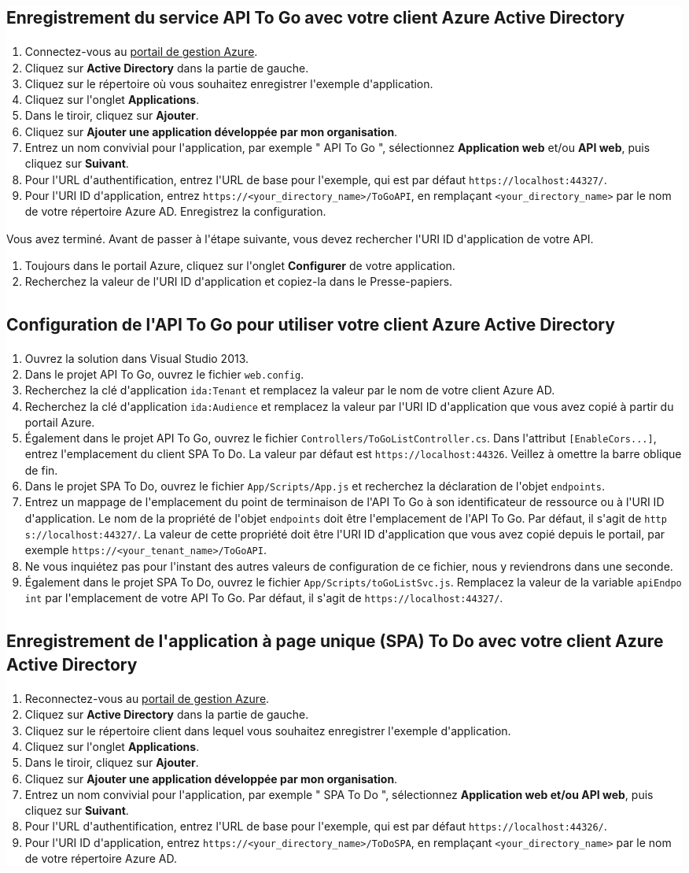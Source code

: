 ## Enregistrement du service API To Go avec votre client Azure Active Directory

1. Connectez-vous au [portail de gestion Azure](https://manage.windowsazure.com).
2. Cliquez sur **Active Directory** dans la partie de gauche.
3. Cliquez sur le répertoire où vous souhaitez enregistrer l'exemple d'application.
4. Cliquez sur l'onglet **Applications**.
5. Dans le tiroir, cliquez sur **Ajouter**.
6. Cliquez sur **Ajouter une application développée par mon organisation**.
7. Entrez un nom convivial pour l'application, par exemple " API To Go ", sélectionnez **Application web** et/ou **API web**, puis cliquez sur **Suivant**.
8. Pour l'URL d'authentification, entrez l'URL de base pour l'exemple, qui est par défaut `https://localhost:44327/`.
9. Pour l'URI ID d'application, entrez `https://<your_directory_name>/ToGoAPI`, en remplaçant `<your_directory_name>` par le nom de votre répertoire Azure AD.  Enregistrez la configuration.

Vous avez terminé.  Avant de passer à l'étape suivante, vous devez rechercher l'URI ID d'application de votre API.

1. Toujours dans le portail Azure, cliquez sur l'onglet **Configurer** de votre application.
2. Recherchez la valeur de l'URI ID d'application et copiez-la dans le Presse-papiers.

## Configuration de l'API To Go pour utiliser votre client Azure Active Directory

1. Ouvrez la solution dans Visual Studio 2013.
2. Dans le projet API To Go, ouvrez le fichier `web.config`.
3. Recherchez la clé d'application `ida:Tenant` et remplacez la valeur par le nom de votre client Azure AD.
4. Recherchez la clé d'application `ida:Audience` et remplacez la valeur par l'URI ID d'application que vous avez copié à partir du portail Azure.
5. Également dans le projet API To Go, ouvrez le fichier `Controllers/ToGoListController.cs`.  Dans l'attribut `[EnableCors...]`, entrez l'emplacement du client SPA To Do.  La valeur par défaut est `https://localhost:44326`.  Veillez à omettre la barre oblique de fin.
5. Dans le projet SPA To Do, ouvrez le fichier `App/Scripts/App.js` et recherchez la déclaration de l'objet `endpoints`.
6. Entrez un mappage de l'emplacement du point de terminaison de l'API To Go à son identificateur de ressource ou à l'URI ID d'application.  Le nom de la propriété de l'objet `endpoints` doit être l'emplacement de l'API To Go.  Par défaut, il s'agit de `https://localhost:44327/`.  La valeur de cette propriété doit être l'URI ID d'application que vous avez copié depuis le portail, par exemple `https://<your_tenant_name>/ToGoAPI`.
8. Ne vous inquiétez pas pour l'instant des autres valeurs de configuration de ce fichier, nous y reviendrons dans une seconde.
9. Également dans le projet SPA To Do, ouvrez le fichier `App/Scripts/toGoListSvc.js`.  Remplacez la valeur de la variable `apiEndpoint` par l'emplacement de votre API To Go.  Par défaut, il s'agit de `https://localhost:44327/`.

## Enregistrement de l'application à page unique (SPA) To Do avec votre client Azure Active Directory

1. Reconnectez-vous au [portail de gestion Azure](https://manage.windowsazure.com).
2. Cliquez sur **Active Directory** dans la partie de gauche.
3. Cliquez sur le répertoire client dans lequel vous souhaitez enregistrer l'exemple d'application.
4. Cliquez sur l'onglet **Applications**.
5. Dans le tiroir, cliquez sur **Ajouter**.
6. Cliquez sur **Ajouter une application développée par mon organisation**.
7. Entrez un nom convivial pour l'application, par exemple " SPA To Do ", sélectionnez **Application web et/ou API web**, puis cliquez sur **Suivant**.
8. Pour l'URL d'authentification, entrez l'URL de base pour l'exemple, qui est par défaut `https://localhost:44326/`.
9. Pour l'URI ID d'application, entrez `https://<your_directory_name>/ToDoSPA`, en remplaçant `<your_directory_name>` par le nom de votre répertoire Azure AD.